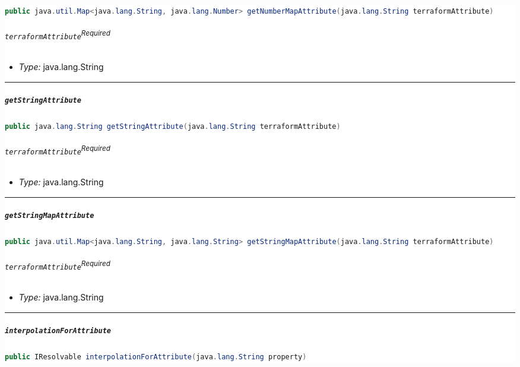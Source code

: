 ```java
public java.util.Map<java.lang.String, java.lang.Number> getNumberMapAttribute(java.lang.String terraformAttribute)
```

###### `terraformAttribute`<sup>Required</sup> <a name="terraformAttribute" id="@cdktf/provider-opentelekomcloud.ddsLtsLogV3.DdsLtsLogV3TimeoutsOutputReference.getNumberMapAttribute.parameter.terraformAttribute"></a>

- *Type:* java.lang.String

---

##### `getStringAttribute` <a name="getStringAttribute" id="@cdktf/provider-opentelekomcloud.ddsLtsLogV3.DdsLtsLogV3TimeoutsOutputReference.getStringAttribute"></a>

```java
public java.lang.String getStringAttribute(java.lang.String terraformAttribute)
```

###### `terraformAttribute`<sup>Required</sup> <a name="terraformAttribute" id="@cdktf/provider-opentelekomcloud.ddsLtsLogV3.DdsLtsLogV3TimeoutsOutputReference.getStringAttribute.parameter.terraformAttribute"></a>

- *Type:* java.lang.String

---

##### `getStringMapAttribute` <a name="getStringMapAttribute" id="@cdktf/provider-opentelekomcloud.ddsLtsLogV3.DdsLtsLogV3TimeoutsOutputReference.getStringMapAttribute"></a>

```java
public java.util.Map<java.lang.String, java.lang.String> getStringMapAttribute(java.lang.String terraformAttribute)
```

###### `terraformAttribute`<sup>Required</sup> <a name="terraformAttribute" id="@cdktf/provider-opentelekomcloud.ddsLtsLogV3.DdsLtsLogV3TimeoutsOutputReference.getStringMapAttribute.parameter.terraformAttribute"></a>

- *Type:* java.lang.String

---

##### `interpolationForAttribute` <a name="interpolationForAttribute" id="@cdktf/provider-opentelekomcloud.ddsLtsLogV3.DdsLtsLogV3TimeoutsOutputReference.interpolationForAttribute"></a>

```java
public IResolvable interpolationForAttribute(java.lang.String property)
```
